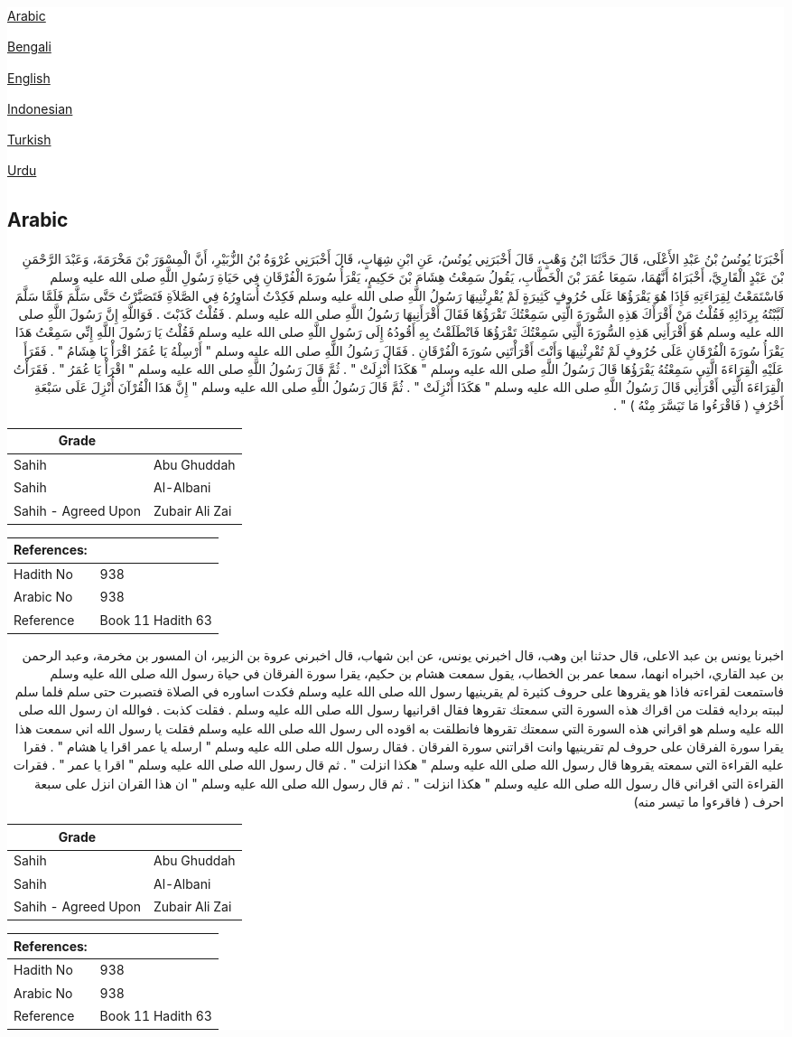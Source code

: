 [Arabic](#arabic)

[Bengali](#bengali)

[English](#english)

[Indonesian](#indonesian)

[Turkish](#turkish)

[Urdu](#urdu)

## Arabic


<div dir="rtl" lang="ar" style={{fontSize:'larger',backgroundColor:'#f8f9fa',padding:20}}>
أَخْبَرَنَا يُونُسُ بْنُ عَبْدِ الأَعْلَى، قَالَ حَدَّثَنَا ابْنُ وَهْبٍ، قَالَ أَخْبَرَنِي يُونُسُ، عَنِ ابْنِ شِهَابٍ، قَالَ أَخْبَرَنِي عُرْوَةُ بْنُ الزُّبَيْرِ، أَنَّ الْمِسْوَرَ بْنَ مَخْرَمَةَ، وَعَبْدَ الرَّحْمَنِ بْنَ عَبْدٍ الْقَارِيَّ، أَخْبَرَاهُ أَنَّهُمَا، سَمِعَا عُمَرَ بْنَ الْخَطَّابِ، يَقُولُ سَمِعْتُ هِشَامَ بْنَ حَكِيمٍ، يَقْرَأُ سُورَةَ الْفُرْقَانِ فِي حَيَاةِ رَسُولِ اللَّهِ صلى الله عليه وسلم فَاسْتَمَعْتُ لِقِرَاءَتِهِ فَإِذَا هُوَ يَقْرَؤُهَا عَلَى حُرُوفٍ كَثِيرَةٍ لَمْ يُقْرِئْنِيهَا رَسُولُ اللَّهِ صلى الله عليه وسلم فَكِدْتُ أُسَاوِرُهُ فِي الصَّلاَةِ فَتَصَبَّرْتُ حَتَّى سَلَّمَ فَلَمَّا سَلَّمَ لَبَّبْتُهُ بِرِدَائِهِ فَقُلْتُ مَنْ أَقْرَأَكَ هَذِهِ السُّورَةَ الَّتِي سَمِعْتُكَ تَقْرَؤُهَا فَقَالَ أَقْرَأَنِيهَا رَسُولُ اللَّهِ صلى الله عليه وسلم ‏.‏ فَقُلْتُ كَذَبْتَ ‏.‏ فَوَاللَّهِ إِنَّ رَسُولَ اللَّهِ صلى الله عليه وسلم هُوَ أَقْرَأَنِي هَذِهِ السُّورَةَ الَّتِي سَمِعْتُكَ تَقْرَؤُهَا فَانْطَلَقْتُ بِهِ أَقُودُهُ إِلَى رَسُولِ اللَّهِ صلى الله عليه وسلم فَقُلْتُ يَا رَسُولَ اللَّهِ إِنِّي سَمِعْتُ هَذَا يَقْرَأُ سُورَةَ الْفُرْقَانِ عَلَى حُرُوفٍ لَمْ تُقْرِئْنِيهَا وَأَنْتَ أَقْرَأْتَنِي سُورَةَ الْفُرْقَانِ ‏.‏ فَقَالَ رَسُولُ اللَّهِ صلى الله عليه وسلم ‏"‏ أَرْسِلْهُ يَا عُمَرُ اقْرَأْ يَا هِشَامُ ‏"‏ ‏.‏ فَقَرَأَ عَلَيْهِ الْقِرَاءَةَ الَّتِي سَمِعْتُهُ يَقْرَؤُهَا قَالَ رَسُولُ اللَّهِ صلى الله عليه وسلم ‏"‏ هَكَذَا أُنْزِلَتْ ‏"‏ ‏.‏ ثُمَّ قَالَ رَسُولُ اللَّهِ صلى الله عليه وسلم ‏"‏ اقْرَأْ يَا عُمَرُ ‏"‏ ‏.‏ فَقَرَأْتُ الْقِرَاءَةَ الَّتِي أَقْرَأَنِي قَالَ رَسُولُ اللَّهِ صلى الله عليه وسلم ‏"‏ هَكَذَا أُنْزِلَتْ ‏"‏ ‏.‏ ثُمَّ قَالَ رَسُولُ اللَّهِ صلى الله عليه وسلم ‏"‏ إِنَّ هَذَا الْقُرْآنَ أُنْزِلَ عَلَى سَبْعَةِ أَحْرُفٍ ‏(‏ فَاقْرَءُوا مَا تَيَسَّرَ مِنْهُ ‏)‏ ‏"‏ ‏.‏
</div>
<div style={{backgroundColor:'#f8f9fa',padding:20, marginBottom: 10}}><table> <thead> <tr> <th>Grade</th> <th></th> </tr> </thead> <tbody> <tr><td>Sahih</td><td>Abu Ghuddah</td></tr><tr><td>Sahih</td><td>Al-Albani</td></tr><tr><td>Sahih - Agreed Upon</td><td>Zubair Ali Zai</td></tr></tbody></table><table> <thead> <tr> <th>References:</th> <th></th> </tr> </thead> <tbody><tr><td>Hadith No</td><td>938</td></tr><tr><td>Arabic No</td><td>938</td></tr><tr><td>Reference</td><td>Book 11 Hadith 63</td></tr></tbody></table></div>


<div dir="rtl" lang="ar" style={{fontSize:'larger',backgroundColor:'#f8f9fa',padding:20}}>
اخبرنا يونس بن عبد الاعلى، قال حدثنا ابن وهب، قال اخبرني يونس، عن ابن شهاب، قال اخبرني عروة بن الزبير، ان المسور بن مخرمة، وعبد الرحمن بن عبد القاري، اخبراه انهما، سمعا عمر بن الخطاب، يقول سمعت هشام بن حكيم، يقرا سورة الفرقان في حياة رسول الله صلى الله عليه وسلم فاستمعت لقراءته فاذا هو يقروها على حروف كثيرة لم يقرينيها رسول الله صلى الله عليه وسلم فكدت اساوره في الصلاة فتصبرت حتى سلم فلما سلم لببته بردايه فقلت من اقراك هذه السورة التي سمعتك تقروها فقال اقرانيها رسول الله صلى الله عليه وسلم . فقلت كذبت . فوالله ان رسول الله صلى الله عليه وسلم هو اقراني هذه السورة التي سمعتك تقروها فانطلقت به اقوده الى رسول الله صلى الله عليه وسلم فقلت يا رسول الله اني سمعت هذا يقرا سورة الفرقان على حروف لم تقرينيها وانت اقراتني سورة الفرقان . فقال رسول الله صلى الله عليه وسلم " ارسله يا عمر اقرا يا هشام " . فقرا عليه القراءة التي سمعته يقروها قال رسول الله صلى الله عليه وسلم " هكذا انزلت " . ثم قال رسول الله صلى الله عليه وسلم " اقرا يا عمر " . فقرات القراءة التي اقراني قال رسول الله صلى الله عليه وسلم " هكذا انزلت " . ثم قال رسول الله صلى الله عليه وسلم " ان هذا القران انزل على سبعة احرف ( فاقرءوا ما تيسر منه)
</div>
<div style={{backgroundColor:'#f8f9fa',padding:20, marginBottom: 10}}><table> <thead> <tr> <th>Grade</th> <th></th> </tr> </thead> <tbody> <tr><td>Sahih</td><td>Abu Ghuddah</td></tr><tr><td>Sahih</td><td>Al-Albani</td></tr><tr><td>Sahih - Agreed Upon</td><td>Zubair Ali Zai</td></tr></tbody></table><table> <thead> <tr> <th>References:</th> <th></th> </tr> </thead> <tbody><tr><td>Hadith No</td><td>938</td></tr><tr><td>Arabic No</td><td>938</td></tr><tr><td>Reference</td><td>Book 11 Hadith 63</td></tr></tbody></table></div>
